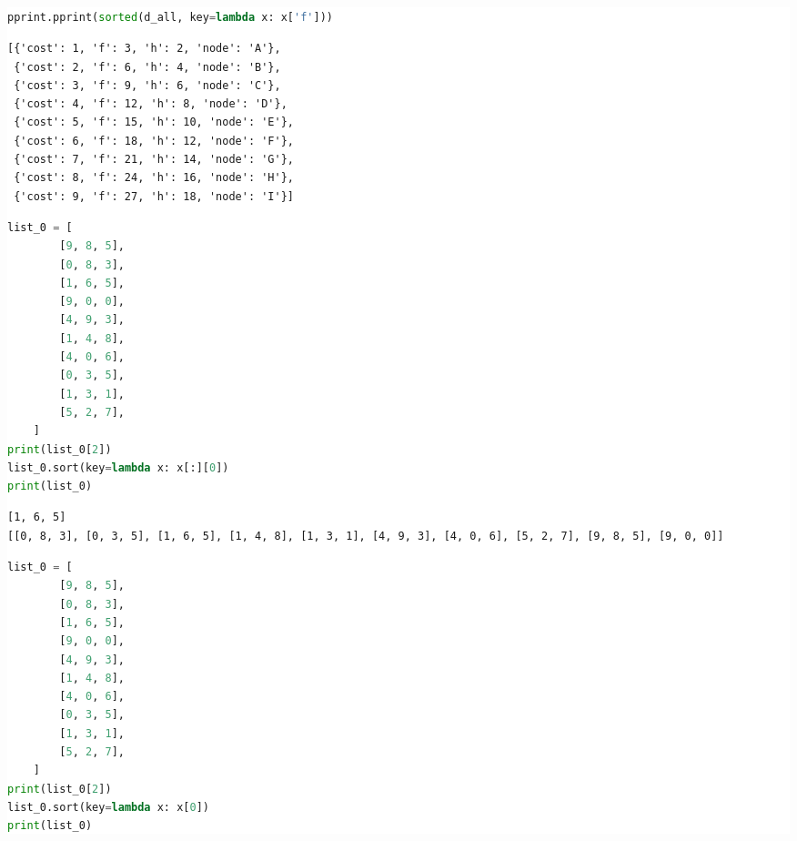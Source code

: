 

```python
pprint.pprint(sorted(d_all, key=lambda x: x['f']))
```

    [{'cost': 1, 'f': 3, 'h': 2, 'node': 'A'},
     {'cost': 2, 'f': 6, 'h': 4, 'node': 'B'},
     {'cost': 3, 'f': 9, 'h': 6, 'node': 'C'},
     {'cost': 4, 'f': 12, 'h': 8, 'node': 'D'},
     {'cost': 5, 'f': 15, 'h': 10, 'node': 'E'},
     {'cost': 6, 'f': 18, 'h': 12, 'node': 'F'},
     {'cost': 7, 'f': 21, 'h': 14, 'node': 'G'},
     {'cost': 8, 'f': 24, 'h': 16, 'node': 'H'},
     {'cost': 9, 'f': 27, 'h': 18, 'node': 'I'}]



```python
list_0 = [
        [9, 8, 5],
        [0, 8, 3],
        [1, 6, 5],
        [9, 0, 0],
        [4, 9, 3],
        [1, 4, 8],
        [4, 0, 6],
        [0, 3, 5],
        [1, 3, 1],
        [5, 2, 7],
    ]
print(list_0[2])
list_0.sort(key=lambda x: x[:][0])
print(list_0)
```

    [1, 6, 5]
    [[0, 8, 3], [0, 3, 5], [1, 6, 5], [1, 4, 8], [1, 3, 1], [4, 9, 3], [4, 0, 6], [5, 2, 7], [9, 8, 5], [9, 0, 0]]



```python
list_0 = [
        [9, 8, 5],
        [0, 8, 3],
        [1, 6, 5],
        [9, 0, 0],
        [4, 9, 3],
        [1, 4, 8],
        [4, 0, 6],
        [0, 3, 5],
        [1, 3, 1],
        [5, 2, 7],
    ]
print(list_0[2])
list_0.sort(key=lambda x: x[0])
print(list_0)
```

